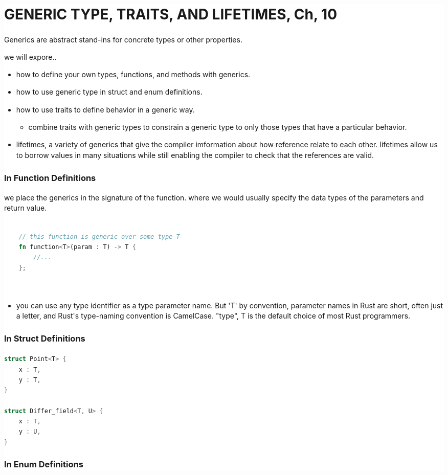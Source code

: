 # GENERIC TYPE, TRAITS, AND LIFETIMES, Ch, 10

Generics are abstract stand-ins for concrete types or other properties. 

we will expore..

* how to define your own types, functions, and methods with generics. 

* how to use generic type in struct and enum definitions. 

* how to use traits to define behavior in a generic way. 
	* combine traits with generic types to constrain a generic type to only those types that have a particular behavior. 

* lifetimes, a variety of generics that give the compiler imformation about how reference relate to each other. lifetimes allow us to borrow values in many situations while still enabling the compiler to check that the references are valid. 



### In Function Definitions 

we place the generics in the signature of the function. where we would usually specify the data types of the parameters and return value. 


```rs

	// this function is generic over some type T 
	fn function<T>(param : T) -> T {
		//...
	};

	
```

* you can use any type identifier as a type parameter name. But 'T' by convention, parameter names in Rust are short, often just a letter, and Rust's type-naming convention is CamelCase. "type", T is the default choice of most Rust programmers. 


### In Struct Definitions 

```rs 
struct Point<T> {
	x : T,
	y : T,
}

struct Differ_field<T, U> {
	x : T, 
	y : U,
}
```

### In Enum Definitions 

